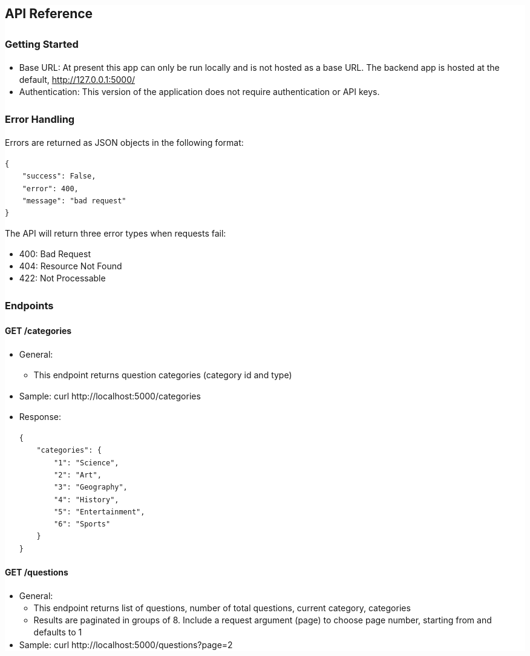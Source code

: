 ## API Reference

### Getting Started

- Base URL: At present this app can only be run locally and is not hosted as a base URL. The backend app is hosted at the default, http://127.0.0.1:5000/
- Authentication: This version of the application does not require authentication or API keys.

### Error Handling

Errors are returned as JSON objects in the following format:
```
{
    "success": False, 
    "error": 400,
    "message": "bad request"
}
```
The API will return three error types when requests fail:
- 400: Bad Request
- 404: Resource Not Found
- 422: Not Processable


### Endpoints

#### GET /categories
- General:
    - This endpoint returns question categories (category id and type)
- Sample: curl http://localhost:5000/categories

- Response:
    ```
    {
        "categories": {
            "1": "Science",
            "2": "Art",
            "3": "Geography",
            "4": "History",
            "5": "Entertainment",
            "6": "Sports"
        }
    }
    ```

#### GET /questions
- General:
    - This endpoint returns list of questions, number of total questions, current category, categories
    - Results are paginated in groups of 8. Include a request argument (page) to choose page number, starting from and defaults to 1
- Sample: curl http://localhost:5000/questions?page=2
